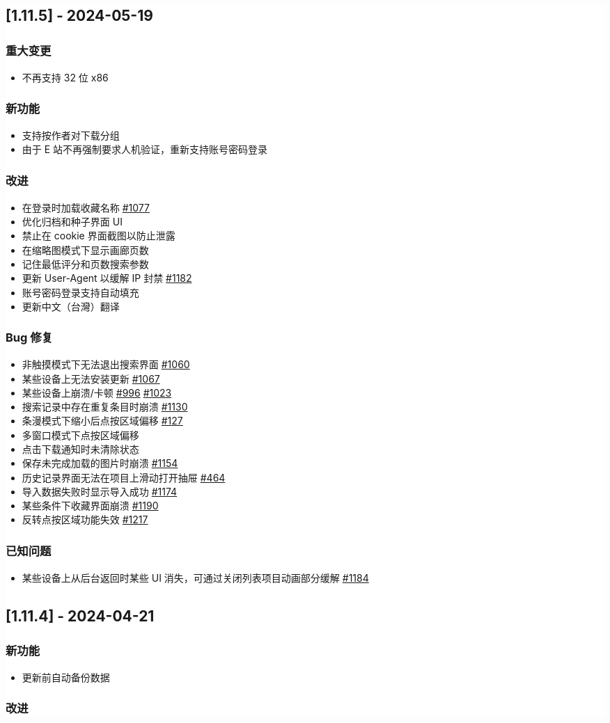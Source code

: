 
## [1.11.5] - 2024-05-19

### 重大变更

* 不再支持 32 位 x86

### 新功能

* 支持按作者对下载分组
* 由于 E 站不再强制要求人机验证，重新支持账号密码登录

### 改进

* 在登录时加载收藏名称 [#1077](https://github.com/FooIbar/EhViewer/issues/1077)
* 优化归档和种子界面 UI
* 禁止在 cookie 界面截图以防止泄露
* 在缩略图模式下显示画廊页数
* 记住最低评分和页数搜索参数
* 更新 User-Agent 以缓解 IP 封禁 [#1182](https://github.com/FooIbar/EhViewer/issues/1182)
* 账号密码登录支持自动填充
* 更新中文（台灣）翻译

### Bug 修复

* 非触摸模式下无法退出搜索界面 [#1060](https://github.com/FooIbar/EhViewer/issues/1060)
* 某些设备上无法安装更新 [#1067](https://github.com/FooIbar/EhViewer/issues/1067)
* 某些设备上崩溃/卡顿 [#996](https://github.com/FooIbar/EhViewer/issues/996) [#1023](https://github.com/FooIbar/EhViewer/issues/1023)
* 搜索记录中存在重复条目时崩溃 [#1130](https://github.com/FooIbar/EhViewer/issues/1130)
* 条漫模式下缩小后点按区域偏移 [#127](https://github.com/FooIbar/EhViewer/issues/127)
* 多窗口模式下点按区域偏移
* 点击下载通知时未清除状态
* 保存未完成加载的图片时崩溃 [#1154](https://github.com/FooIbar/EhViewer/issues/1154)
* 历史记录界面无法在项目上滑动打开抽屉 [#464](https://github.com/FooIbar/EhViewer/issues/464)
* 导入数据失败时显示导入成功 [#1174](https://github.com/FooIbar/EhViewer/issues/1174)
* 某些条件下收藏界面崩溃 [#1190](https://github.com/FooIbar/EhViewer/issues/1190)
* 反转点按区域功能失效 [#1217](https://github.com/FooIbar/EhViewer/issues/1217)

### 已知问题

* 某些设备上从后台返回时某些 UI 消失，可通过关闭列表项目动画部分缓解 [#1184](https://github.com/FooIbar/EhViewer/issues/1184)


## [1.11.4] - 2024-04-21

### 新功能

* 更新前自动备份数据

### 改进
